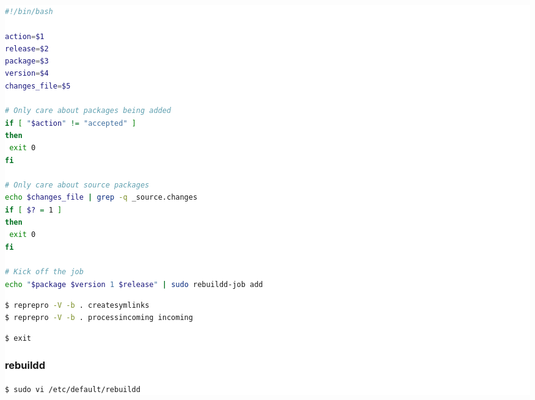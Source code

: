 

```bash title="---" linenums="1"
#!/bin/bash
 
action=$1
release=$2
package=$3
version=$4
changes_file=$5
 
# Only care about packages being added
if [ "$action" != "accepted" ]
then
 exit 0
fi
 
# Only care about source packages
echo $changes_file | grep -q _source.changes
if [ $? = 1 ]
then
 exit 0
fi
 
# Kick off the job
echo "$package $version 1 $release" | sudo rebuildd-job add


```



```bash title="---" linenums="1"
$ reprepro -V -b . createsymlinks
$ reprepro -V -b . processincoming incoming


```



```bash title="---" linenums="1"
$ exit


```


### rebuildd




```bash title=" " linenums="1"
$ sudo vi /etc/default/rebuildd


```


[//]: # (end-info)